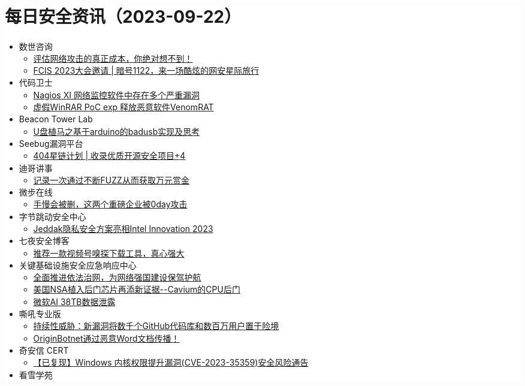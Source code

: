 # 每日安全资讯（2023-09-22）

- 数世咨询
  - [评估网络攻击的真正成本，你绝对想不到！](https://mp.weixin.qq.com/s?__biz=MzkxNzA3MTgyNg==&mid=2247503606&idx=1&sn=55ccc1bb1eaf70518458725ec126b934&chksm=c144bc4bf633355dfff2ae6b4fb49c704ca16f00082acb97a28e244868c0d269889731a03e1f&scene=58&subscene=0#rd)
  - [FCIS 2023大会邀请 | 暗号1122，来一场酷炫的网安星际旅行](https://mp.weixin.qq.com/s?__biz=MzkxNzA3MTgyNg==&mid=2247503606&idx=2&sn=807e5c2da423fba674c308de22d2e417&chksm=c144bc4bf633355d033060181fbd3f93410aceb6512b4c625e6b562273316ec42b615782cf19&scene=58&subscene=0#rd)
- 代码卫士
  - [Nagios XI 网络监控软件中存在多个严重漏洞](https://mp.weixin.qq.com/s?__biz=MzI2NTg4OTc5Nw==&mid=2247517716&idx=1&sn=f6e084fe97c196160642647dfb778385&chksm=ea94b77edde33e688613beeefc1a659a68506fb10262cdf1c5266f6de10600d6e2b18f022a94&scene=58&subscene=0#rd)
  - [虚假WinRAR PoC exp 释放恶意软件VenomRAT](https://mp.weixin.qq.com/s?__biz=MzI2NTg4OTc5Nw==&mid=2247517716&idx=2&sn=bb6c7c66b683c80219cced543e465691&chksm=ea94b77edde33e68252a8d4070bc17761a318bf95afa97399d33bc0b34b28d14817270245968&scene=58&subscene=0#rd)
- Beacon Tower Lab
  - [U盘植马之基于arduino的badusb实现及思考](https://mp.weixin.qq.com/s?__biz=MzkzNjMxNDM0Mg==&mid=2247486151&idx=1&sn=e595f97cdfe19b3924b60eab329ffd18&chksm=c2a1de4ef5d65758fedf1989c848f0a78a3c7d9696fe0320b52ccaee84f594b6513e3c73d4ed&scene=58&subscene=0#rd)
- Seebug漏洞平台
  - [404星链计划 | 收录优质开源安全项目+4](https://mp.weixin.qq.com/s?__biz=MzAxNDY2MTQ2OQ==&mid=2650972561&idx=1&sn=fb064eb15ec861743d048458dedd5823&chksm=8079e3a3b70e6ab5f3bdb69aec2e003932a8cf35196f0f841dfca05a575940f37a6cc2909510&scene=58&subscene=0#rd)
- 迪哥讲事
  - [记录一次通过不断FUZZ从而获取万元赏金](https://mp.weixin.qq.com/s?__biz=MzIzMTIzNTM0MA==&mid=2247492014&idx=1&sn=b8e80e3036e36db9b3249f400e24e250&chksm=e8a5ebcddfd262db757d54b9547f402bc248409ec9d7790c9aab46057c2fe653bbf17eac5567&scene=58&subscene=0#rd)
- 微步在线
  - [手慢会被删，这两个重磅企业被0day攻击](https://mp.weixin.qq.com/s?__biz=MzI5NjA0NjI5MQ==&mid=2650178858&idx=1&sn=c697e46d4cb7a2b1708855e2b0afe56f&chksm=f4487e96c33ff780b9b53c9c2bfbf1c9bb326b4f17e8a5aa697394a113511e1ad6f1023f78b3&scene=58&subscene=0#rd)
- 字节跳动安全中心
  - [Jeddak隐私安全方案亮相Intel Innovation 2023](https://mp.weixin.qq.com/s?__biz=MzUzMzcyMDYzMw==&mid=2247491516&idx=1&sn=295cac4ed027a9fdb5d72a35df518518&chksm=fa9ee4eacde96dfc6ac26ec543d129657f423f24bfd2b79d525f40d41004a50b368339bc7e98&scene=58&subscene=0#rd)
- 七夜安全博客
  - [推荐一款视频号嗅探下载工具，真心强大](https://mp.weixin.qq.com/s?__biz=MzIwODIxMjc4MQ==&mid=2651004951&idx=1&sn=6447e68a4d5868740553349fdec20f9f&chksm=8cf10655bb868f430ad6aae5f5bdfb0b1e374229c2517549d75ee8e3d124086effab204a1083&scene=58&subscene=0#rd)
- 关键基础设施安全应急响应中心
  - [全面推进依法治网，为网络强国建设保驾护航](https://mp.weixin.qq.com/s?__biz=MzkyMzAwMDEyNg==&mid=2247539787&idx=1&sn=d3e51a83ceba1139f85b587631e12f4e&chksm=c1e9d01af69e590c45edfd475b7231136b73fb5b402454f5ecd08bcbd1c2a1998af934ff8628&scene=58&subscene=0#rd)
  - [美国NSA植入后门芯片再添新证据--Cavium的CPU后门](https://mp.weixin.qq.com/s?__biz=MzkyMzAwMDEyNg==&mid=2247539787&idx=2&sn=a20dc7efb061f94efdca529d6bcbdcf9&chksm=c1e9d01af69e590cafb37301883f2cce314fba76ebf3e4985cfe1af44b11f84f94fe27c67d9e&scene=58&subscene=0#rd)
  - [微软AI 38TB数据泄露](https://mp.weixin.qq.com/s?__biz=MzkyMzAwMDEyNg==&mid=2247539787&idx=3&sn=342337a8d5ef15225b809b3a1bd3883e&chksm=c1e9d01af69e590c6b130d1a5527f554cdd737566a2c7681154b87f7d74b808e2ee8610b42d1&scene=58&subscene=0#rd)
- 嘶吼专业版
  - [持续性威胁：新漏洞将数千个GitHub代码库和数百万用户置于险境](https://mp.weixin.qq.com/s?__biz=MzI0MDY1MDU4MQ==&mid=2247567352&idx=1&sn=f8446e3636beb3a17f7630b70a789718&chksm=e91417c2de639ed4e1259e5504463d24139a9e7750517c7132441c566136b959ea06a1b38d79&scene=58&subscene=0#rd)
  - [OriginBotnet通过恶意Word文档传播！](https://mp.weixin.qq.com/s?__biz=MzI0MDY1MDU4MQ==&mid=2247567352&idx=2&sn=2fa57200f204ce7c9e9da30b9414f6c5&chksm=e91417c2de639ed4f18ba1ccecec6f4a5c19525118fa25ec80bc2769c9d472d4a3d9dc811c44&scene=58&subscene=0#rd)
- 奇安信 CERT
  - [【已复现】Windows 内核权限提升漏洞(CVE-2023-35359)安全风险通告](https://mp.weixin.qq.com/s?__biz=MzU5NDgxODU1MQ==&mid=2247499592&idx=1&sn=c551bdbcc671a540cd17514fe8d51092&chksm=fe79dbd0c90e52c607d4521866efdd67a30a094975382361604549b1a25d52503c276ab10c68&scene=58&subscene=0#rd)
- 看雪学苑